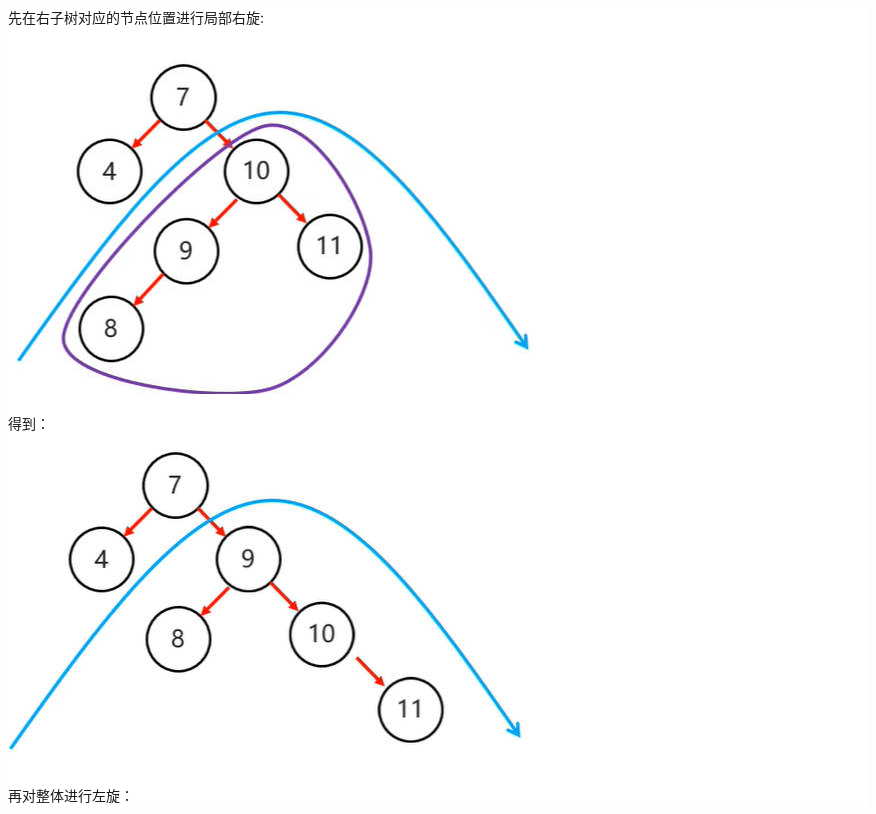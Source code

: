 先在右子树对应的节点位置进行局部右旋:

![平衡二叉树右左局部右旋1](NodeAssets/平衡二叉树右左局部右旋1.jpg)

得到：

![平衡二叉树右左局部右旋2](NodeAssets/平衡二叉树右左局部右旋2.jpg)

再对整体进行左旋：
